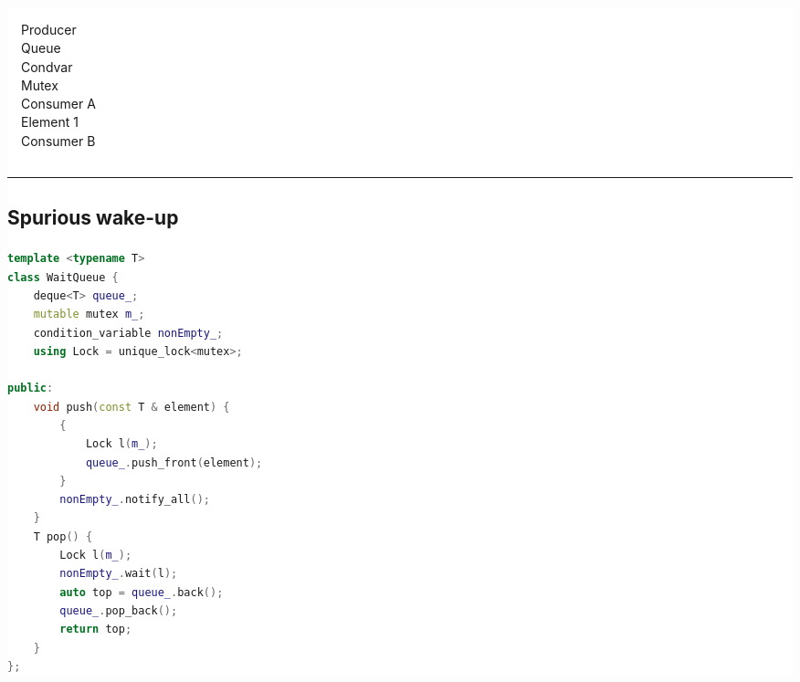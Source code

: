 
</div>

<div id="animation" style="width: 40%; padding: 15px;">

<div data-id="push" class="producer">
    Producer
</div>

<div data-id="queue" class="queue">
    Queue
</div>
<div data-id="condvar" class="condvar">Condvar</div>
<div data-id="mutex" class="mutex">Mutex</div>

<div data-id="pop1" class="consumer">
    Consumer A
    <div data-id="el1" class="element">Element 1</div>
</div>
<div data-id="pop1" class="consumer">
    Consumer B
</div>

</div>

</div>

___


## Spurious wake-up

<div class="multicolumn">

<div style="width: 60%;">

```cpp [18]
template <typename T>
class WaitQueue {
    deque<T> queue_;
    mutable mutex m_;
    condition_variable nonEmpty_;
    using Lock = unique_lock<mutex>;

public:
    void push(const T & element) {
        {
            Lock l(m_);
            queue_.push_front(element);
        }
        nonEmpty_.notify_all();
    }
    T pop() {
        Lock l(m_);
        nonEmpty_.wait(l);
        auto top = queue_.back();
        queue_.pop_back();
        return top;
    }
};
```
